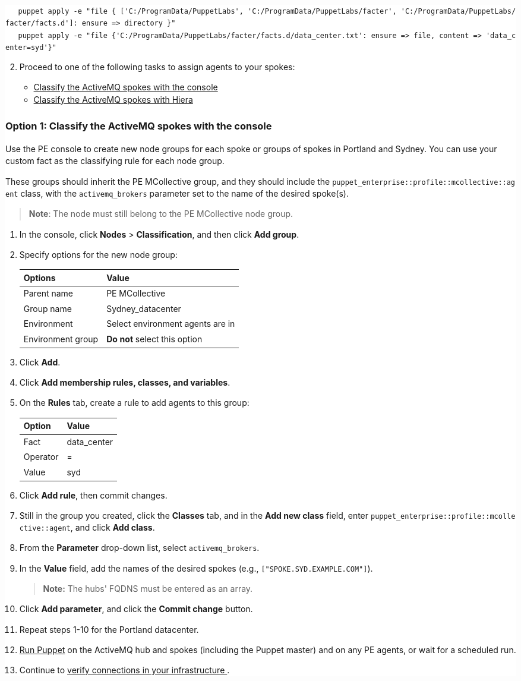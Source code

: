        puppet apply -e "file { ['C:/ProgramData/PuppetLabs', 'C:/ProgramData/PuppetLabs/facter', 'C:/ProgramData/PuppetLabs/facter/facts.d']: ensure => directory }"
       puppet apply -e "file {'C:/ProgramData/PuppetLabs/facter/facts.d/data_center.txt': ensure => file, content => 'data_center=syd'}"
     
2. Proceed to one of the following tasks to assign agents to your spokes:

   - [Classify the ActiveMQ spokes with the console](#optional-classify-the-activemq-spokes-with-the-console)
   - [Classify the ActiveMQ spokes with Hiera](#optional-classify-the-activemq-spokes-with-hiera)

### Option 1: Classify the ActiveMQ spokes with the console

Use the PE console to create new node groups for each spoke or groups of spokes in Portland and Sydney. You can use your custom fact as the classifying rule for each node group.

These groups should inherit the PE MCollective group, and they should include the  `puppet_enterprise::profile::mcollective::agent` class, with the `activemq_brokers` parameter set to the name of the desired spoke(s). 

>**Note**: The node must still belong to the PE MCollective node group.

1. In the console, click **Nodes** > **Classification**, and then click **Add group**.
2. Specify options for the new node group:

   Options  | Value
   -------|-------
   Parent name | PE MCollective
   Group name | Sydney_datacenter
   Environment | Select environment agents are in
   Environment group | **Do not** select this option

3. Click **Add**.
4. Click **Add membership rules, classes, and variables**.
5. On the **Rules** tab, create a rule to add agents to this group:

   Option | Value
   ------|------
   Fact | data_center
   Operator | =
   Value | syd

6. Click **Add rule**, then commit changes.
7. Still in the group you created, click the **Classes** tab, and in the **Add new class** field, enter `puppet_enterprise::profile::mcollective::agent`, and click **Add class**.
8. From the **Parameter** drop-down list, select `activemq_brokers`.
9. In the **Value** field, add the names of the desired spokes (e.g., `["SPOKE.SYD.EXAMPLE.COM"]`). 

   >**Note:** The hubs' FQDNS must be entered as an array.

10. Click **Add parameter**, and click the **Commit change** button.
11. Repeat steps 1-10 for the Portland datacenter.
12. [Run Puppet](./console_classes_groups_running_puppet.html#options-for-running-puppet-on-agent-nodes) on the ActiveMQ hub and spokes (including the Puppet master) and on any PE agents, or wait for a scheduled run.
13. Continue to [verify connections in your infrastructure ](#verify-connections-in-your-infrastructure).
